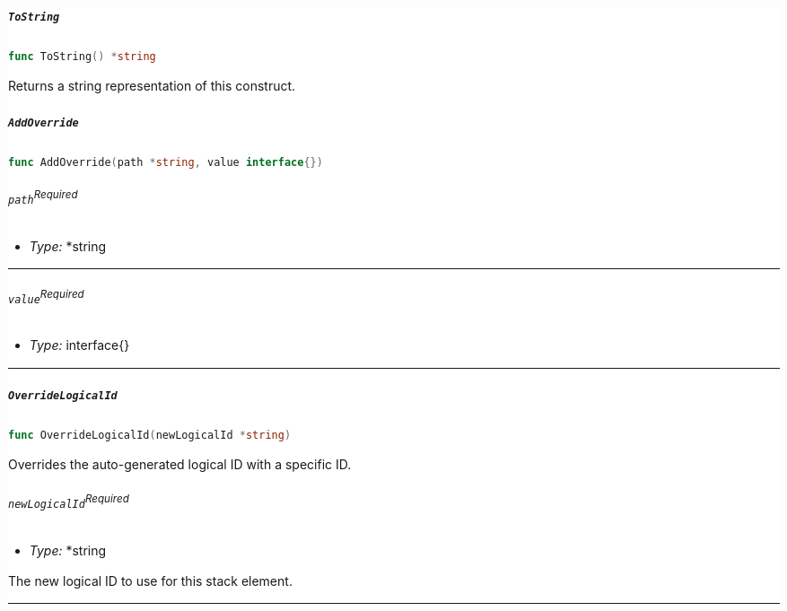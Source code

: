 
##### `ToString` <a name="ToString" id="@cdktf/provider-datadog.integrationMsTeamsWorkflowsWebhookHandle.IntegrationMsTeamsWorkflowsWebhookHandle.toString"></a>

```go
func ToString() *string
```

Returns a string representation of this construct.

##### `AddOverride` <a name="AddOverride" id="@cdktf/provider-datadog.integrationMsTeamsWorkflowsWebhookHandle.IntegrationMsTeamsWorkflowsWebhookHandle.addOverride"></a>

```go
func AddOverride(path *string, value interface{})
```

###### `path`<sup>Required</sup> <a name="path" id="@cdktf/provider-datadog.integrationMsTeamsWorkflowsWebhookHandle.IntegrationMsTeamsWorkflowsWebhookHandle.addOverride.parameter.path"></a>

- *Type:* *string

---

###### `value`<sup>Required</sup> <a name="value" id="@cdktf/provider-datadog.integrationMsTeamsWorkflowsWebhookHandle.IntegrationMsTeamsWorkflowsWebhookHandle.addOverride.parameter.value"></a>

- *Type:* interface{}

---

##### `OverrideLogicalId` <a name="OverrideLogicalId" id="@cdktf/provider-datadog.integrationMsTeamsWorkflowsWebhookHandle.IntegrationMsTeamsWorkflowsWebhookHandle.overrideLogicalId"></a>

```go
func OverrideLogicalId(newLogicalId *string)
```

Overrides the auto-generated logical ID with a specific ID.

###### `newLogicalId`<sup>Required</sup> <a name="newLogicalId" id="@cdktf/provider-datadog.integrationMsTeamsWorkflowsWebhookHandle.IntegrationMsTeamsWorkflowsWebhookHandle.overrideLogicalId.parameter.newLogicalId"></a>

- *Type:* *string

The new logical ID to use for this stack element.

---
